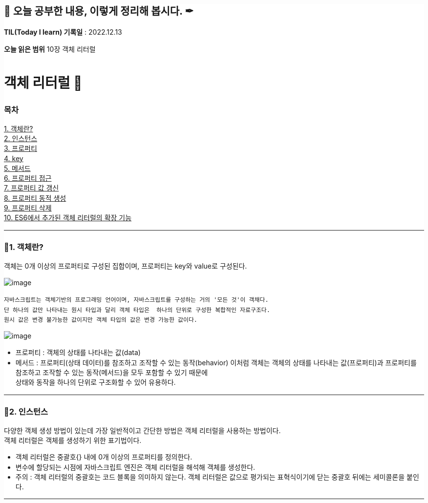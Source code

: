 ## 📕 오늘 공부한 내용, 이렇게 정리해 봅시다. ✒

**TIL(Today I learn) 기록일** : 2022.12.13

**오늘 읽은 범위**  10장 객체 리터럴

# 객체 리터럴 📑

### 목차

[1. 객체란?](#1-객체란)   
[2. 인스턴스](#2-인스턴스)   
[3. 프로퍼티](#3-프로퍼티)   
[4. key](#4-key)      
[5. 메서드](#5-메서드)   
[6. 프로퍼티 접근](#6-프로퍼티-접근)   
[7. 프로퍼티 값 갱신](#7-프로퍼티-값-갱신)   
[8. 프로퍼티 동적 생성](#8-프로퍼티-동적-생성)   
[9. 프로퍼티 삭제](#9-프로퍼티-삭제)   
[10. ES6에서 추가된 객체 리터럴의 확장 기능](#10-es6에서-추가된-객체-리터럴의-확장-기능)   


---



### 📖1. 객체란?

객체는 0개 이상의 프로퍼티로 구성된 집합이며, 프로퍼티는 key와 value로 구성된다.

![image](https://user-images.githubusercontent.com/76567238/207200428-1a753d7b-3f9c-44a0-bf7f-e0621bc0ab49.png)

```
자바스크립트는 객체기반의 프로그래밍 언어이며, 자바스크립트를 구성하는 거의 '모든 것'이 객채다.
단 하나의 값만 나타내는 원시 타입과 달리 객체 타입은  하나의 단위로 구성한 복합적인 자료구조다.
원시 값은 변경 불가능한 값이지만 객체 타입의 값은 변경 가능한 값이다.
```

![image](https://user-images.githubusercontent.com/76567238/207203743-5568aeb3-3faf-4fb3-890b-f0b17689dacd.png)
- 프로퍼티 : 객체의 상태를 나타내는 값(data)
- 메서드 : 프로퍼티(상태 데이터)를 참조하고 조작할 수 있는 동작(behavior)
이처럼 객체는 객체의 상태를 나타내는 값(프로퍼티)과 프로퍼티를 참조하고 조작할 수 있는 동작(메서드)을 모두 포함할 수 있기 때문에   
상태와 동작을 하나의 단위로 구조화할 수 있어 유용하다. 

---
### 📖2. 인스턴스   

다양한 객체 생성 방법이 있는데 가장 일반적이고 간단한 방법은 객체 리터럴을 사용하는 방법이다.    
객체 리터럴은 객체를 생성하기 위한 표기법이다.  

- 객체 리터럴은 중괄호{} 내에 0개 이상의 프로퍼티를 정의한다.
- 변수에 할당되는 시점에 자바스크립트 엔진은 객체 리터럴을 해석해 객체를 생성한다.
- 주의 : 객체 리터럴의 중괄호는 코드 블록을 의미하지 않는다. 
        객체 리터럴은 값으로 평가되는 표혁식이기에 닫는 중괄호 뒤에는 세미콜론을 붙인다.

---